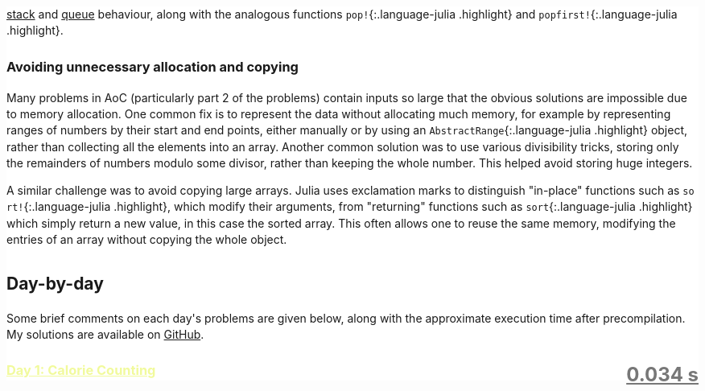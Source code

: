 [stack](https://computersciencewiki.org/index.php/Stack)
and [queue](https://computersciencewiki.org/index.php/Queue)
behaviour,
along with the analogous functions
`pop!`{:.language-julia .highlight}
and
`popfirst!`{:.language-julia .highlight}.


### Avoiding unnecessary allocation and copying

Many problems in AoC (particularly part 2 of the problems)
contain inputs so large that the obvious solutions
are impossible due to memory allocation.
One common fix is to represent the data without allocating much memory,
for example by representing ranges of numbers by their start and end points,
either manually or by using an
`AbstractRange`{:.language-julia .highlight}
object, rather than collecting all the elements into an array.
Another common solution was to use various divisibility tricks,
storing only the remainders of numbers modulo some divisor,
rather than keeping the whole number.
This helped avoid storing huge integers.

A similar challenge was to avoid copying large arrays.
Julia uses exclamation marks to distinguish "in-place" functions
such as
`sort!`{:.language-julia .highlight},
which modify their arguments, from
"returning" functions such as
`sort`{:.language-julia .highlight}
which simply return a new value,
in this case the sorted array.
This often allows one to reuse the same memory,
modifying the entries of an array without copying the whole object.


## Day-by-day

Some brief comments on each day's problems are given below,
along with the approximate execution time after precompilation.
My solutions are available on
[GitHub](https://github.com/WGUNDERWOOD/advent-of-code-2022).

<h3>
<a href="https://adventofcode.com/2022/day/1" style="color:#F1FA9C">
Day 1: Calorie Counting
</a>
<span style="float: right; font-size: 24px;">
<a href="https://github.com/WGUNDERWOOD/
advent-of-code-2022/blob/main/src/day01.jl" style="color:#777777">
0.034 s
</a>
</span>
</h3>
